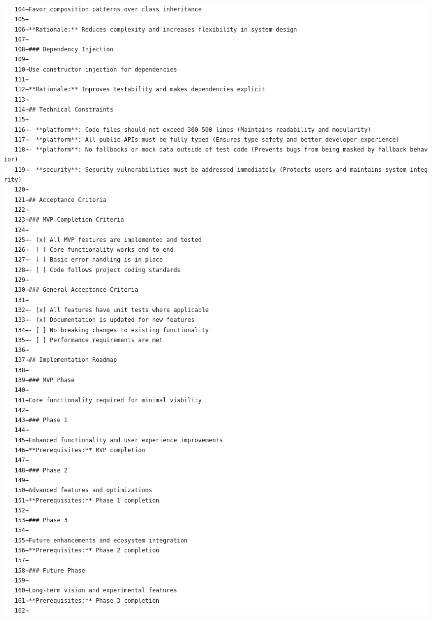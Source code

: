 ```
   104→Favor composition patterns over class inheritance
   105→
   106→**Rationale:** Reduces complexity and increases flexibility in system design
   107→
   108→### Dependency Injection
   109→
   110→Use constructor injection for dependencies
   111→
   112→**Rationale:** Improves testability and makes dependencies explicit
   113→
   114→## Technical Constraints
   115→
   116→- **platform**: Code files should not exceed 300-500 lines (Maintains readability and modularity)
   117→- **platform**: All public APIs must be fully typed (Ensures type safety and better developer experience)
   118→- **platform**: No fallbacks or mock data outside of test code (Prevents bugs from being masked by fallback behavior)
   119→- **security**: Security vulnerabilities must be addressed immediately (Protects users and maintains system integrity)
   120→
   121→## Acceptance Criteria
   122→
   123→### MVP Completion Criteria
   124→
   125→- [x] All MVP features are implemented and tested
   126→- [ ] Core functionality works end-to-end
   127→- [ ] Basic error handling is in place
   128→- [ ] Code follows project coding standards
   129→
   130→### General Acceptance Criteria
   131→
   132→- [x] All features have unit tests where applicable
   133→- [x] Documentation is updated for new features
   134→- [ ] No breaking changes to existing functionality
   135→- [ ] Performance requirements are met
   136→
   137→## Implementation Roadmap
   138→
   139→### MVP Phase
   140→
   141→Core functionality required for minimal viability
   142→
   143→### Phase 1
   144→
   145→Enhanced functionality and user experience improvements
   146→**Prerequisites:** MVP completion
   147→
   148→### Phase 2
   149→
   150→Advanced features and optimizations
   151→**Prerequisites:** Phase 1 completion
   152→
   153→### Phase 3
   154→
   155→Future enhancements and ecosystem integration
   156→**Prerequisites:** Phase 2 completion
   157→
   158→### Future Phase
   159→
   160→Long-term vision and experimental features
   161→**Prerequisites:** Phase 3 completion
   162→
```